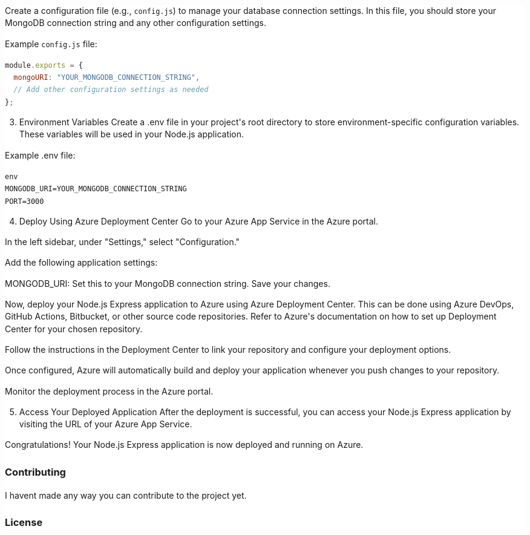Create a configuration file (e.g., `config.js`) to manage your database connection settings. In this file, you should store your MongoDB connection string and any other configuration settings.

Example `config.js` file:

```javascript
module.exports = {
  mongoURI: "YOUR_MONGODB_CONNECTION_STRING",
  // Add other configuration settings as needed
};
```

3. Environment Variables
   Create a .env file in your project's root directory to store environment-specific configuration variables. These variables will be used in your Node.js application.

Example .env file:

```
env
MONGODB_URI=YOUR_MONGODB_CONNECTION_STRING
PORT=3000
```

4. Deploy Using Azure Deployment Center
   Go to your Azure App Service in the Azure portal.

In the left sidebar, under "Settings," select "Configuration."

Add the following application settings:

MONGODB_URI: Set this to your MongoDB connection string.
Save your changes.

Now, deploy your Node.js Express application to Azure using Azure Deployment Center. This can be done using Azure DevOps, GitHub Actions, Bitbucket, or other source code repositories. Refer to Azure's documentation on how to set up Deployment Center for your chosen repository.

Follow the instructions in the Deployment Center to link your repository and configure your deployment options.

Once configured, Azure will automatically build and deploy your application whenever you push changes to your repository.

Monitor the deployment process in the Azure portal.

5. Access Your Deployed Application
   After the deployment is successful, you can access your Node.js Express application by visiting the URL of your Azure App Service.

Congratulations! Your Node.js Express application is now deployed and running on Azure.

### Contributing

I havent made any way you can contribute to the project yet.

### License
